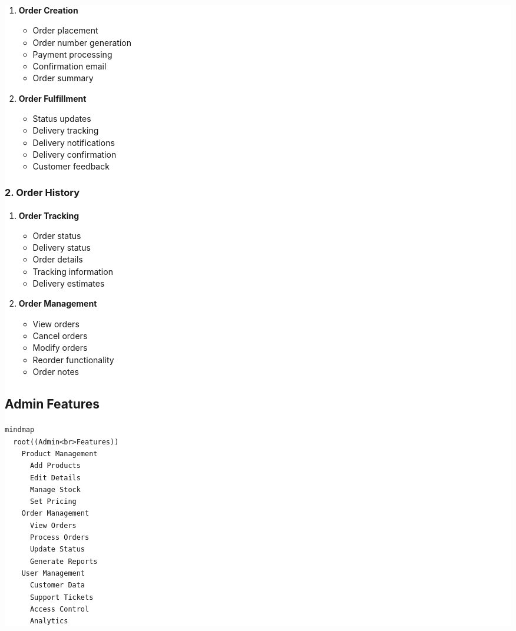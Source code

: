 1. **Order Creation**

   - Order placement
   - Order number generation
   - Payment processing
   - Confirmation email
   - Order summary

2. **Order Fulfillment**
   - Status updates
   - Delivery tracking
   - Delivery notifications
   - Delivery confirmation
   - Customer feedback

### 2. Order History

1. **Order Tracking**

   - Order status
   - Delivery status
   - Order details
   - Tracking information
   - Delivery estimates

2. **Order Management**
   - View orders
   - Cancel orders
   - Modify orders
   - Reorder functionality
   - Order notes

## Admin Features

```mermaid
mindmap
  root((Admin<br>Features))
    Product Management
      Add Products
      Edit Details
      Manage Stock
      Set Pricing
    Order Management
      View Orders
      Process Orders
      Update Status
      Generate Reports
    User Management
      Customer Data
      Support Tickets
      Access Control
      Analytics
```
